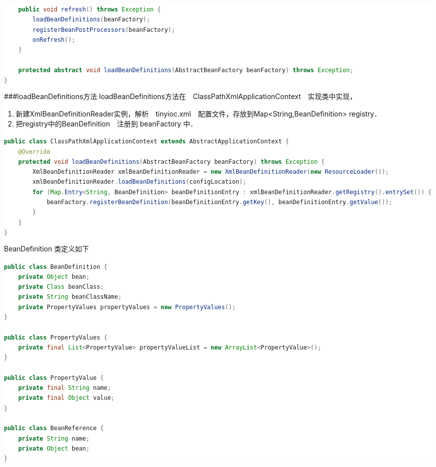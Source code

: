 ```java
	public void refresh() throws Exception {
		loadBeanDefinitions(beanFactory);
		registerBeanPostProcessors(beanFactory);
		onRefresh();
	}
	
	protected abstract void loadBeanDefinitions(AbstractBeanFactory beanFactory) throws Exception;
}
```

###loadBeanDefinitions方法
loadBeanDefinitions方法在　ClassPathXmlApplicationContext　实现类中实现，
1) 新建XmlBeanDefinitionReader实例，解析　tinyioc.xml　配置文件，存放到Map<String,BeanDefinition> registry．
2) 把registry中的BeanDefinition　注册到 beanFactory 中．
```java
public class ClassPathXmlApplicationContext extends AbstractApplicationContext {
	@Override
	protected void loadBeanDefinitions(AbstractBeanFactory beanFactory) throws Exception {
		XmlBeanDefinitionReader xmlBeanDefinitionReader = new XmlBeanDefinitionReader(new ResourceLoader());
		xmlBeanDefinitionReader.loadBeanDefinitions(configLocation);
		for (Map.Entry<String, BeanDefinition> beanDefinitionEntry : xmlBeanDefinitionReader.getRegistry().entrySet()) {
			beanFactory.registerBeanDefinition(beanDefinitionEntry.getKey(), beanDefinitionEntry.getValue());
		}
	}
}
```

BeanDefinition 类定义如下
```java
public class BeanDefinition {
	private Object bean;
	private Class beanClass;
	private String beanClassName;
	private PropertyValues propertyValues = new PropertyValues();
}

public class PropertyValues {
	private final List<PropertyValue> propertyValueList = new ArrayList<PropertyValue>();
}

public class PropertyValue {
    private final String name;
    private final Object value;
}

public class BeanReference {
    private String name;
    private Object bean;
}
```
